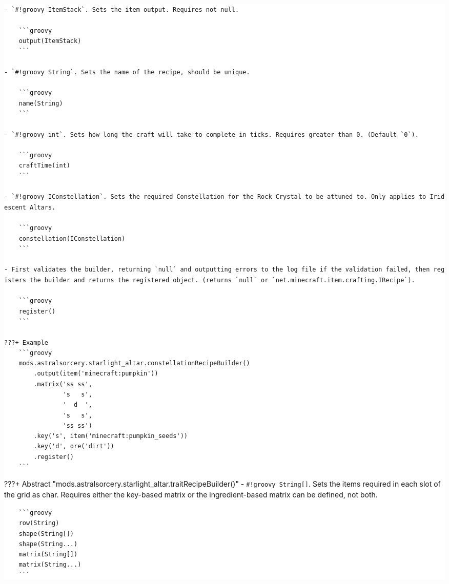     - `#!groovy ItemStack`. Sets the item output. Requires not null.

        ```groovy
        output(ItemStack)
        ```

    - `#!groovy String`. Sets the name of the recipe, should be unique.

        ```groovy
        name(String)
        ```

    - `#!groovy int`. Sets how long the craft will take to complete in ticks. Requires greater than 0. (Default `0`).

        ```groovy
        craftTime(int)
        ```

    - `#!groovy IConstellation`. Sets the required Constellation for the Rock Crystal to be attuned to. Only applies to Iridescent Altars.

        ```groovy
        constellation(IConstellation)
        ```

    - First validates the builder, returning `null` and outputting errors to the log file if the validation failed, then registers the builder and returns the registered object. (returns `null` or `net.minecraft.item.crafting.IRecipe`).

        ```groovy
        register()
        ```

    ???+ Example
        ```groovy
        mods.astralsorcery.starlight_altar.constellationRecipeBuilder()
            .output(item('minecraft:pumpkin'))
            .matrix('ss ss',
                    's   s',
                    '  d  ',
                    's   s',
                    'ss ss')
            .key('s', item('minecraft:pumpkin_seeds'))
            .key('d', ore('dirt'))
            .register()
        ```

???+ Abstract "mods.astralsorcery.starlight_altar.traitRecipeBuilder()"
    - `#!groovy String[]`. Sets the items required in each slot of the grid as char. Requires either the key-based matrix or the ingredient-based matrix can be defined, not both.

        ```groovy
        row(String)
        shape(String[])
        shape(String...)
        matrix(String[])
        matrix(String...)
        ```
